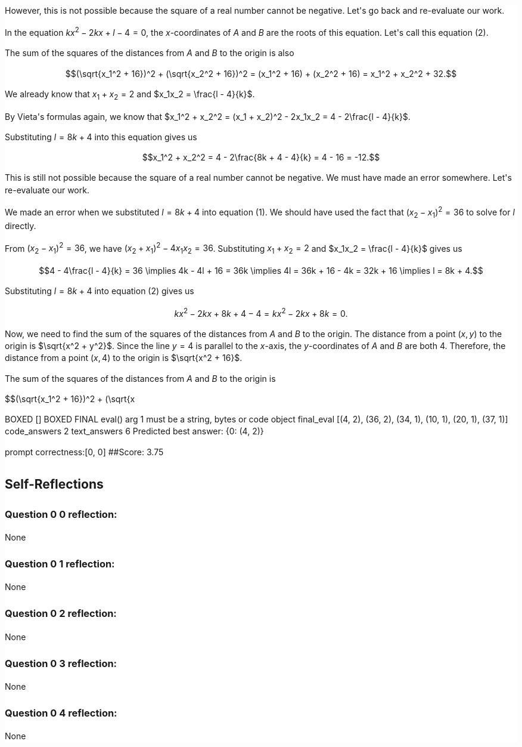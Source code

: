 However, this is not possible because the square of a real number cannot be negative. Let's go back and re-evaluate our work.

In the equation $kx^2 - 2kx + l - 4 = 0$, the $x$-coordinates of $A$ and $B$ are the roots of this equation. Let's call this equation (2).

The sum of the squares of the distances from $A$ and $B$ to the origin is also

$$(\sqrt{x_1^2 + 16})^2 + (\sqrt{x_2^2 + 16})^2 = (x_1^2 + 16) + (x_2^2 + 16) = x_1^2 + x_2^2 + 32.$$

We already know that $x_1 + x_2 = 2$ and $x_1x_2 = \frac{l - 4}{k}$.

By Vieta's formulas again, we know that $x_1^2 + x_2^2 = (x_1 + x_2)^2 - 2x_1x_2 = 4 - 2\frac{l - 4}{k}$.

Substituting $l = 8k + 4$ into this equation gives us

$$x_1^2 + x_2^2 = 4 - 2\frac{8k + 4 - 4}{k} = 4 - 16 = -12.$$

This is still not possible because the square of a real number cannot be negative. We must have made an error somewhere. Let's re-evaluate our work.

We made an error when we substituted $l = 8k + 4$ into equation (1). We should have used the fact that $(x_2 - x_1)^2 = 36$ to solve for $l$ directly.

From $(x_2 - x_1)^2 = 36$, we have $(x_2 + x_1)^2 - 4x_1x_2 = 36$. Substituting $x_1 + x_2 = 2$ and $x_1x_2 = \frac{l - 4}{k}$ gives us

$$4 - 4\frac{l - 4}{k} = 36 \implies 4k - 4l + 16 = 36k \implies 4l = 36k + 16 - 4k = 32k + 16 \implies l = 8k + 4.$$

Substituting $l = 8k + 4$ into equation (2) gives us

$$kx^2 - 2kx + 8k + 4 - 4 = kx^2 - 2kx + 8k = 0.$$

Now, we need to find the sum of the squares of the distances from $A$ and $B$ to the origin. The distance from a point $(x, y)$ to the origin is $\sqrt{x^2 + y^2}$. Since the line $y = 4$ is parallel to the $x$-axis, the $y$-coordinates of $A$ and $B$ are both 4. Therefore, the distance from a point $(x, 4)$ to the origin is $\sqrt{x^2 + 16}$.

The sum of the squares of the distances from $A$ and $B$ to the origin is

$$(\sqrt{x_1^2 + 16})^2 + (\sqrt{x

BOXED []
BOXED FINAL 
eval() arg 1 must be a string, bytes or code object final_eval
[(4, 2), (36, 2), (34, 1), (10, 1), (20, 1), (37, 1)]
code_answers 2 text_answers 6
Predicted best answer: {0: (4, 2)}

prompt correctness:[0, 0]
##Score: 3.75

## Self-Reflections

### Question 0 0 reflection:
None
### Question 0 1 reflection:
None
### Question 0 2 reflection:
None
### Question 0 3 reflection:
None
### Question 0 4 reflection:
None